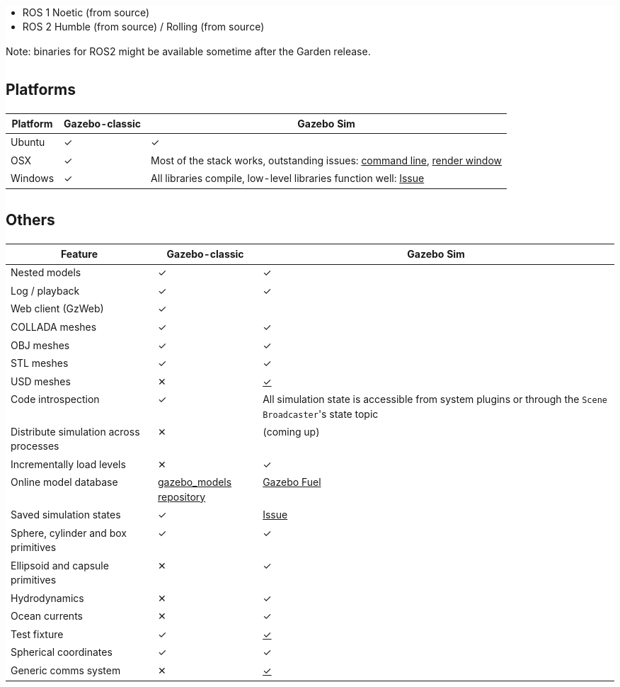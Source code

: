 * ROS 1 Noetic (from source)
* ROS 2 Humble (from source) / Rolling (from source)

Note: binaries for ROS2 might be available sometime after the Garden release.

## Platforms

Platform | Gazebo-classic | Gazebo Sim
-- | -- | --
Ubuntu | ✓ | ✓
OSX | ✓ | Most of the stack works, outstanding issues: [command line](https://github.com/gazebosim/gz-sim/issues/25), [render window](https://github.com/gazebosim/gz-sim/issues/44)
Windows | ✓ | All libraries compile, low-level libraries function well: [Issue](https://github.com/gazebosim/gz-sim/issues/168)

## Others

Feature | Gazebo-classic | Gazebo Sim
-- | -- | --
Nested models | ✓ | ✓
Log / playback | ✓ | ✓
Web client (GzWeb) | ✓ |
COLLADA meshes | ✓ | ✓
OBJ meshes | ✓ | ✓
STL meshes | ✓ | ✓
USD meshes | ✕ | [✓](https://github.com/gazebosim/sdformat/tree/sdf12/examples/usdConverter)
Code introspection | ✓ | All simulation state is accessible from system plugins or through the `SceneBroadcaster`'s state topic
Distribute simulation across processes | ✕ | (coming up)
Incrementally load levels | ✕ | ✓
Online model database | [gazebo_models repository](https://github.com/osrf/gazebo_models/) | [Gazebo Fuel](https://app.gazebosim.org/fuel/models)
Saved simulation states | ✓ | [Issue](https://github.com/gazebosim/gz-sim/issues/137)
Sphere, cylinder and box primitives | ✓ | ✓
Ellipsoid and capsule primitives | ✕ | ✓
Hydrodynamics | ✕  | ✓
Ocean currents | ✕  | ✓
Test fixture | ✓ | [✓](https://gazebosim.org/api/gazebo/6.6/test_fixture.html)
Spherical coordinates | ✓ | ✓
Generic comms system | ✕ | [✓](https://github.com/gazebosim/gz-sim/blob/ign-gazebo6/examples/worlds/perfect_comms.sdf)
